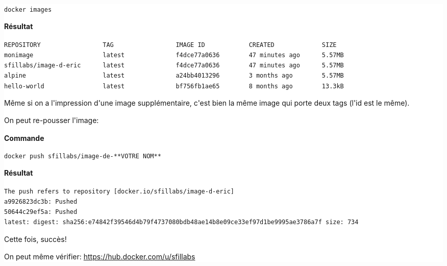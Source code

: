 ```
docker images
```

**Résultat**

```
REPOSITORY                 TAG                 IMAGE ID            CREATED             SIZE
monimage                   latest              f4dce77a0636        47 minutes ago      5.57MB
sfillabs/image-d-eric      latest              f4dce77a0636        47 minutes ago      5.57MB
alpine                     latest              a24bb4013296        3 months ago        5.57MB
hello-world                latest              bf756fb1ae65        8 months ago        13.3kB
```

Même si on a l'impression d'une image supplémentaire, c'est bien la même image qui porte deux tags (l'id est le même).

On peut re-pousser l'image:

**Commande**

```
docker push sfillabs/image-de-**VOTRE NOM**
```

**Résultat**

```
The push refers to repository [docker.io/sfillabs/image-d-eric]
a9926823dc3b: Pushed
50644c29ef5a: Pushed
latest: digest: sha256:e74842f39546d4b79f4737080bdb48ae14b8e09ce33ef97d1be9995ae3786a7f size: 734
```

Cette fois, succès! 

On peut même vérifier: https://hub.docker.com/u/sfillabs